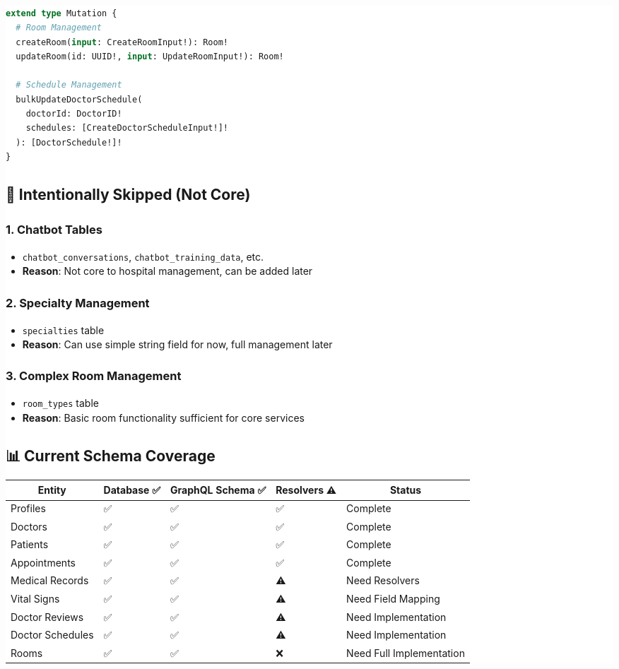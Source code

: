 ```graphql
extend type Mutation {
  # Room Management
  createRoom(input: CreateRoomInput!): Room!
  updateRoom(id: UUID!, input: UpdateRoomInput!): Room!

  # Schedule Management
  bulkUpdateDoctorSchedule(
    doctorId: DoctorID!
    schedules: [CreateDoctorScheduleInput!]!
  ): [DoctorSchedule!]!
}
```

## 🚫 **Intentionally Skipped (Not Core)**

### 1. **Chatbot Tables**

- `chatbot_conversations`, `chatbot_training_data`, etc.
- **Reason**: Not core to hospital management, can be added later

### 2. **Specialty Management**

- `specialties` table
- **Reason**: Can use simple string field for now, full management later

### 3. **Complex Room Management**

- `room_types` table
- **Reason**: Basic room functionality sufficient for core services

## 📊 **Current Schema Coverage**

| Entity           | Database ✅ | GraphQL Schema ✅ | Resolvers ⚠️ | Status                   |
| ---------------- | ----------- | ----------------- | ------------ | ------------------------ |
| Profiles         | ✅          | ✅                | ✅           | Complete                 |
| Doctors          | ✅          | ✅                | ✅           | Complete                 |
| Patients         | ✅          | ✅                | ✅           | Complete                 |
| Appointments     | ✅          | ✅                | ✅           | Complete                 |
| Medical Records  | ✅          | ✅                | ⚠️           | Need Resolvers           |
| Vital Signs      | ✅          | ✅                | ⚠️           | Need Field Mapping       |
| Doctor Reviews   | ✅          | ✅                | ⚠️           | Need Implementation      |
| Doctor Schedules | ✅          | ✅                | ⚠️           | Need Implementation      |
| Rooms            | ✅          | ✅                | ❌           | Need Full Implementation |

